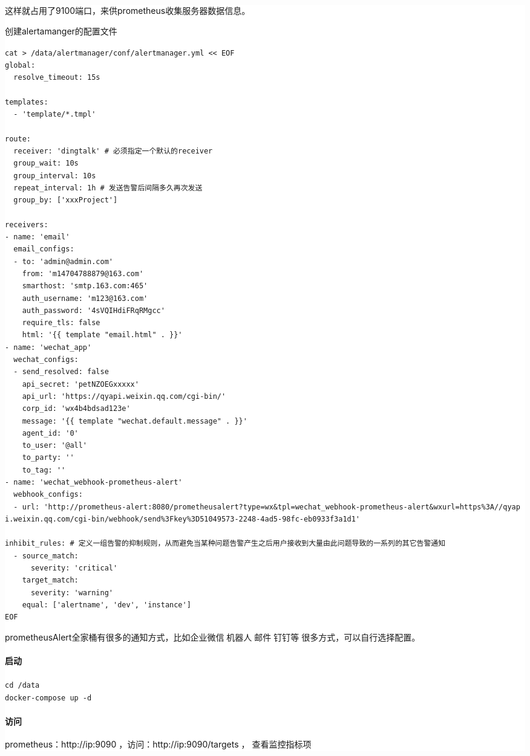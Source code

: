 这样就占用了9100端口，来供prometheus收集服务器数据信息。



创建alertamanger的配置文件


```
cat > /data/alertmanager/conf/alertmanager.yml << EOF
global:
  resolve_timeout: 15s

templates:
  - 'template/*.tmpl'

route:
  receiver: 'dingtalk' # 必须指定一个默认的receiver
  group_wait: 10s
  group_interval: 10s
  repeat_interval: 1h # 发送告警后间隔多久再次发送
  group_by: ['xxxProject']

receivers:
- name: 'email'
  email_configs:
  - to: 'admin@admin.com'
    from: 'm14704788879@163.com'
    smarthost: 'smtp.163.com:465'
    auth_username: 'm123@163.com'
    auth_password: '4sVQIHdiFRqRMgcc'
    require_tls: false
    html: '{{ template "email.html" . }}'
- name: 'wechat_app'
  wechat_configs:
  - send_resolved: false
    api_secret: 'petNZOEGxxxxx'
    api_url: 'https://qyapi.weixin.qq.com/cgi-bin/'
    corp_id: 'wx4b4bdsad123e'
    message: '{{ template "wechat.default.message" . }}'
    agent_id: '0'
    to_user: '@all'
    to_party: ''
    to_tag: ''
- name: 'wechat_webhook-prometheus-alert'
  webhook_configs:
  - url: 'http://prometheus-alert:8080/prometheusalert?type=wx&tpl=wechat_webhook-prometheus-alert&wxurl=https%3A//qyapi.weixin.qq.com/cgi-bin/webhook/send%3Fkey%3D51049573-2248-4ad5-98fc-eb0933f3a1d1'

inhibit_rules: # 定义一组告警的抑制规则，从而避免当某种问题告警产生之后用户接收到大量由此问题导致的一系列的其它告警通知
  - source_match:
      severity: 'critical'
    target_match:
      severity: 'warning'
    equal: ['alertname', 'dev', 'instance']
EOF
```
prometheusAlert全家桶有很多的通知方式，比如企业微信 机器人 邮件  钉钉等 很多方式，可以自行选择配置。
#### 启动
```
cd /data
docker-compose up -d
```
#### 访问
prometheus：http://ip:9090 ，访问：http://ip:9090/targets ， 查看监控指标项
